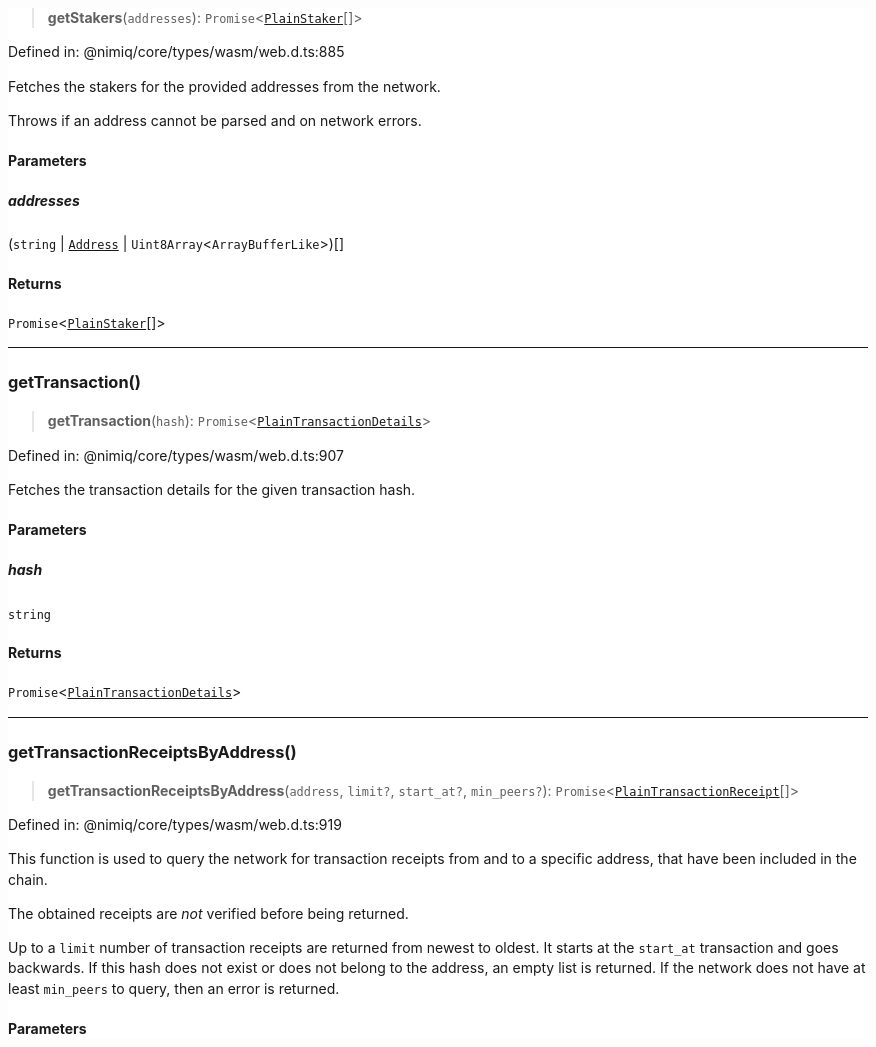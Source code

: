 > **getStakers**(`addresses`): `Promise`\<[`PlainStaker`](../interfaces/PlainStaker.md)[]\>

Defined in: @nimiq/core/types/wasm/web.d.ts:885

Fetches the stakers for the provided addresses from the network.

Throws if an address cannot be parsed and on network errors.

#### Parameters

##### addresses

(`string` \| [`Address`](Address.md) \| `Uint8Array`\<`ArrayBufferLike`\>)[]

#### Returns

`Promise`\<[`PlainStaker`](../interfaces/PlainStaker.md)[]\>

***

### getTransaction()

> **getTransaction**(`hash`): `Promise`\<[`PlainTransactionDetails`](../interfaces/PlainTransactionDetails.md)\>

Defined in: @nimiq/core/types/wasm/web.d.ts:907

Fetches the transaction details for the given transaction hash.

#### Parameters

##### hash

`string`

#### Returns

`Promise`\<[`PlainTransactionDetails`](../interfaces/PlainTransactionDetails.md)\>

***

### getTransactionReceiptsByAddress()

> **getTransactionReceiptsByAddress**(`address`, `limit?`, `start_at?`, `min_peers?`): `Promise`\<[`PlainTransactionReceipt`](../interfaces/PlainTransactionReceipt.md)[]\>

Defined in: @nimiq/core/types/wasm/web.d.ts:919

This function is used to query the network for transaction receipts from and to a
specific address, that have been included in the chain.

The obtained receipts are _not_ verified before being returned.

Up to a `limit` number of transaction receipts are returned from newest to oldest.
It starts at the `start_at` transaction and goes backwards. If this hash does not exist
or does not belong to the address, an empty list is returned.
If the network does not have at least `min_peers` to query, then an error is returned.

#### Parameters
